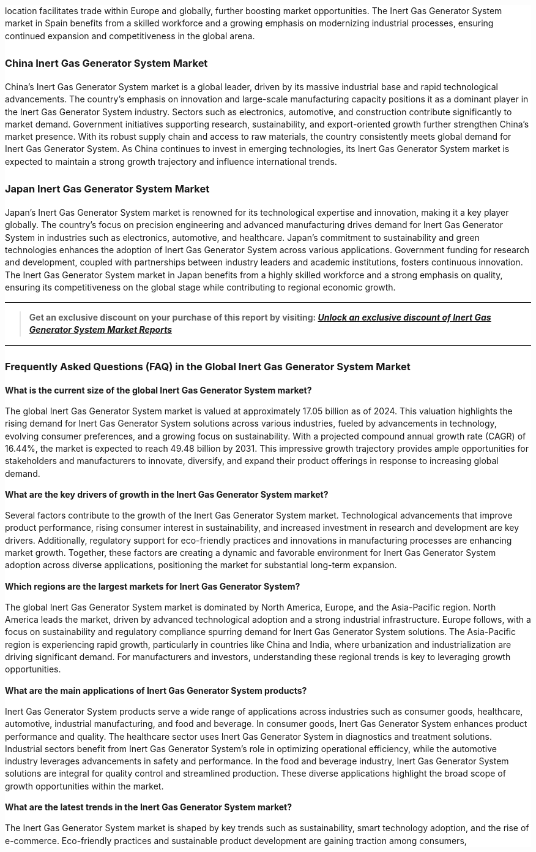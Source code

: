 location facilitates trade within Europe and globally, further boosting market opportunities. The Inert Gas Generator System market in Spain benefits from a skilled workforce and a growing emphasis on modernizing industrial processes, ensuring continued expansion and competitiveness in the global arena.</p><h3>China Inert Gas Generator System Market</h3><p>China&rsquo;s Inert Gas Generator System market is a global leader, driven by its massive industrial base and rapid technological advancements. The country&rsquo;s emphasis on innovation and large-scale manufacturing capacity positions it as a dominant player in the Inert Gas Generator System industry. Sectors such as electronics, automotive, and construction contribute significantly to market demand. Government initiatives supporting research, sustainability, and export-oriented growth further strengthen China&rsquo;s market presence. With its robust supply chain and access to raw materials, the country consistently meets global demand for Inert Gas Generator System. As China continues to invest in emerging technologies, its Inert Gas Generator System market is expected to maintain a strong growth trajectory and influence international trends.</p><h3>Japan Inert Gas Generator System Market</h3><p>Japan&rsquo;s Inert Gas Generator System market is renowned for its technological expertise and innovation, making it a key player globally. The country&rsquo;s focus on precision engineering and advanced manufacturing drives demand for Inert Gas Generator System in industries such as electronics, automotive, and healthcare. Japan&rsquo;s commitment to sustainability and green technologies enhances the adoption of Inert Gas Generator System across various applications. Government funding for research and development, coupled with partnerships between industry leaders and academic institutions, fosters continuous innovation. The Inert Gas Generator System market in Japan benefits from a highly skilled workforce and a strong emphasis on quality, ensuring its competitiveness on the global stage while contributing to regional economic growth.</p><hr /><blockquote><p><strong>Get an exclusive discount on your purchase of this report by visiting: <em><a href="://marketresearchpulse.com/ask-for-discount/144366?utm_source=Github&amp;utm_medium=022">Unlock an exclusive discount of Inert Gas Generator System Market Reports</a></em>&nbsp;</strong></p></blockquote><hr /><h3>Frequently Asked Questions (FAQ) in the Global Inert Gas Generator System Market</h3><p><strong>What is the current size of the global Inert Gas Generator System market?</strong></p><p>The global Inert Gas Generator System market is valued at approximately 17.05 billion as of 2024. This valuation highlights the rising demand for Inert Gas Generator System solutions across various industries, fueled by advancements in technology, evolving consumer preferences, and a growing focus on sustainability. With a projected compound annual growth rate (CAGR) of 16.44%, the market is expected to reach 49.48 billion by 2031. This impressive growth trajectory provides ample opportunities for stakeholders and manufacturers to innovate, diversify, and expand their product offerings in response to increasing global demand.</p><p><strong>What are the key drivers of growth in the Inert Gas Generator System market?</strong></p><p>Several factors contribute to the growth of the Inert Gas Generator System market. Technological advancements that improve product performance, rising consumer interest in sustainability, and increased investment in research and development are key drivers. Additionally, regulatory support for eco-friendly practices and innovations in manufacturing processes are enhancing market growth. Together, these factors are creating a dynamic and favorable environment for Inert Gas Generator System adoption across diverse applications, positioning the market for substantial long-term expansion.</p><p><strong>Which regions are the largest markets for Inert Gas Generator System?</strong></p><p>The global Inert Gas Generator System market is dominated by North America, Europe, and the Asia-Pacific region. North America leads the market, driven by advanced technological adoption and a strong industrial infrastructure. Europe follows, with a focus on sustainability and regulatory compliance spurring demand for Inert Gas Generator System solutions. The Asia-Pacific region is experiencing rapid growth, particularly in countries like China and India, where urbanization and industrialization are driving significant demand. For manufacturers and investors, understanding these regional trends is key to leveraging growth opportunities.</p><p><strong>What are the main applications of Inert Gas Generator System products?</strong></p><p>Inert Gas Generator System products serve a wide range of applications across industries such as consumer goods, healthcare, automotive, industrial manufacturing, and food and beverage. In consumer goods, Inert Gas Generator System enhances product performance and quality. The healthcare sector uses Inert Gas Generator System in diagnostics and treatment solutions. Industrial sectors benefit from Inert Gas Generator System&rsquo;s role in optimizing operational efficiency, while the automotive industry leverages advancements in safety and performance. In the food and beverage industry, Inert Gas Generator System solutions are integral for quality control and streamlined production. These diverse applications highlight the broad scope of growth opportunities within the market.</p><p><strong>What are the latest trends in the Inert Gas Generator System market?</strong></p><p>The Inert Gas Generator System market is shaped by key trends such as sustainability, smart technology adoption, and the rise of e-commerce. Eco-friendly practices and sustainable product development are gaining traction among consumers,